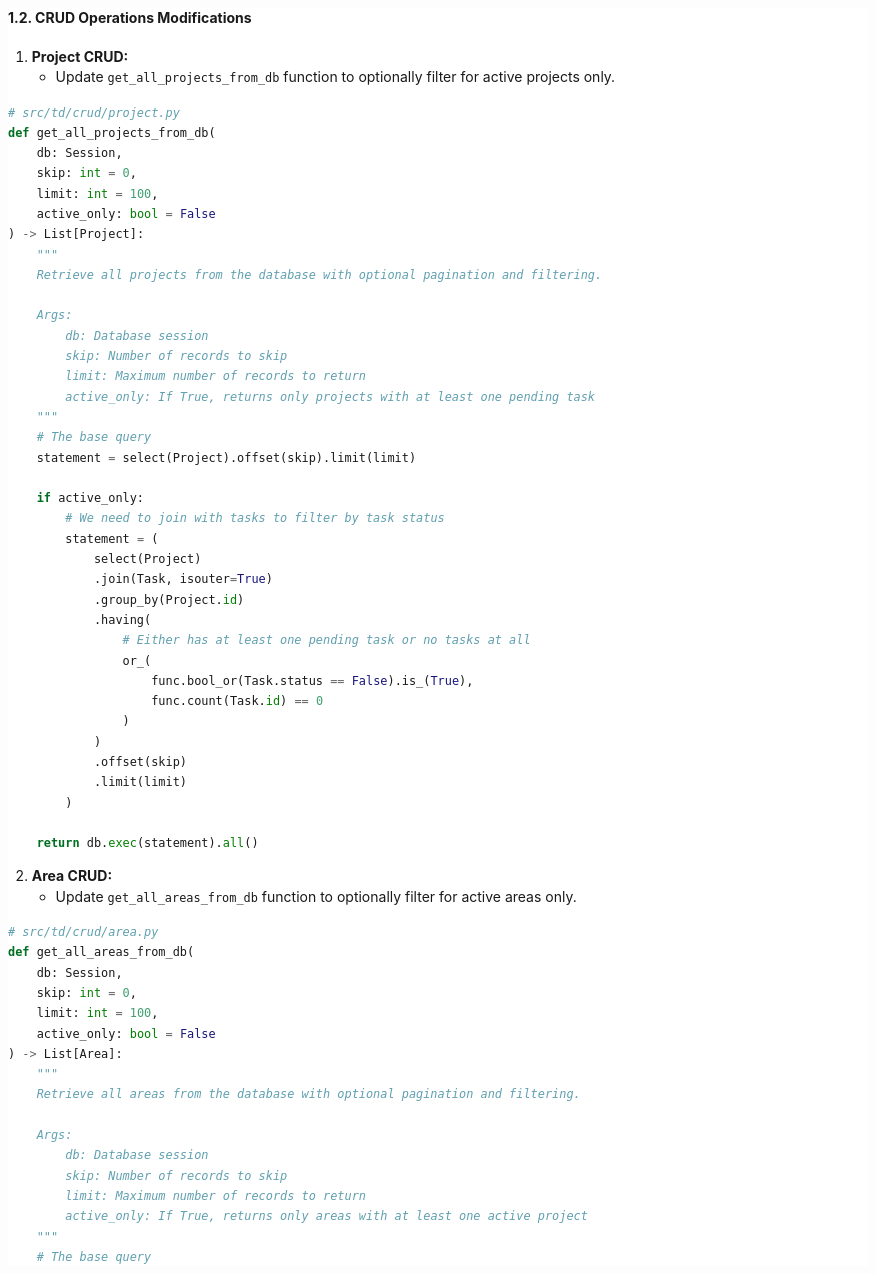 #### 1.2. CRUD Operations Modifications

1. **Project CRUD:**
   - Update `get_all_projects_from_db` function to optionally filter for active projects only.

```python
# src/td/crud/project.py
def get_all_projects_from_db(
    db: Session, 
    skip: int = 0, 
    limit: int = 100, 
    active_only: bool = False
) -> List[Project]:
    """
    Retrieve all projects from the database with optional pagination and filtering.
    
    Args:
        db: Database session
        skip: Number of records to skip
        limit: Maximum number of records to return
        active_only: If True, returns only projects with at least one pending task
    """
    # The base query
    statement = select(Project).offset(skip).limit(limit)
    
    if active_only:
        # We need to join with tasks to filter by task status
        statement = (
            select(Project)
            .join(Task, isouter=True)
            .group_by(Project.id)
            .having(
                # Either has at least one pending task or no tasks at all
                or_(
                    func.bool_or(Task.status == False).is_(True),
                    func.count(Task.id) == 0
                )
            )
            .offset(skip)
            .limit(limit)
        )
    
    return db.exec(statement).all()
```

2. **Area CRUD:**
   - Update `get_all_areas_from_db` function to optionally filter for active areas only.

```python
# src/td/crud/area.py
def get_all_areas_from_db(
    db: Session, 
    skip: int = 0, 
    limit: int = 100,
    active_only: bool = False
) -> List[Area]:
    """
    Retrieve all areas from the database with optional pagination and filtering.
    
    Args:
        db: Database session
        skip: Number of records to skip
        limit: Maximum number of records to return
        active_only: If True, returns only areas with at least one active project
    """
    # The base query
```